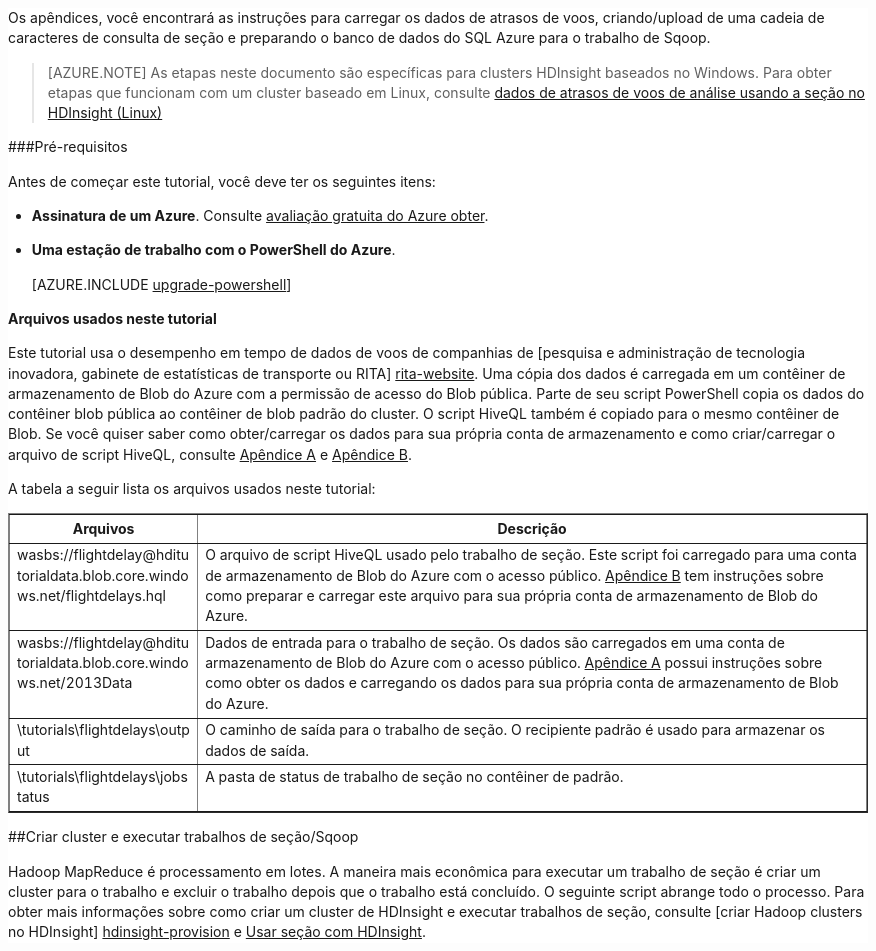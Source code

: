 Os apêndices, você encontrará as instruções para carregar os dados de atrasos de voos, criando/upload de uma cadeia de caracteres de consulta de seção e preparando o banco de dados do SQL Azure para o trabalho de Sqoop.

> [AZURE.NOTE] As etapas neste documento são específicas para clusters HDInsight baseados no Windows. Para obter etapas que funcionam com um cluster baseado em Linux, consulte [dados de atrasos de voos de análise usando a seção no HDInsight (Linux)](hdinsight-analyze-flight-delay-data-linux.md)

###<a name="prerequisites"></a>Pré-requisitos

Antes de começar este tutorial, você deve ter os seguintes itens:

- **Assinatura de um Azure**. Consulte [avaliação gratuita do Azure obter](https://azure.microsoft.com/documentation/videos/get-azure-free-trial-for-testing-hadoop-in-hdinsight/).

- **Uma estação de trabalho com o PowerShell do Azure**.

    [AZURE.INCLUDE [upgrade-powershell](../../includes/hdinsight-use-latest-powershell.md)]

**Arquivos usados neste tutorial**

Este tutorial usa o desempenho em tempo de dados de voos de companhias de [pesquisa e administração de tecnologia inovadora, gabinete de estatísticas de transporte ou RITA] [rita-website]. Uma cópia dos dados é carregada em um contêiner de armazenamento de Blob do Azure com a permissão de acesso do Blob pública. Parte de seu script PowerShell copia os dados do contêiner blob pública ao contêiner de blob padrão do cluster. O script HiveQL também é copiado para o mesmo contêiner de Blob. Se você quiser saber como obter/carregar os dados para sua própria conta de armazenamento e como criar/carregar o arquivo de script HiveQL, consulte [Apêndice A](#appendix-a) e [Apêndice B](#appendix-b).

A tabela a seguir lista os arquivos usados neste tutorial:

<table border="1">
<tr><th>Arquivos</th><th>Descrição</th></tr>
<tr><td>wasbs://flightdelay@hditutorialdata.blob.core.windows.net/flightdelays.hql</td><td>O arquivo de script HiveQL usado pelo trabalho de seção. Este script foi carregado para uma conta de armazenamento de Blob do Azure com o acesso público. <a href="#appendix-b">Apêndice B</a> tem instruções sobre como preparar e carregar este arquivo para sua própria conta de armazenamento de Blob do Azure.</td></tr>
<tr><td>wasbs://flightdelay@hditutorialdata.blob.core.windows.net/2013Data</td><td>Dados de entrada para o trabalho de seção. Os dados são carregados em uma conta de armazenamento de Blob do Azure com o acesso público. <a href="#appendix-a">Apêndice A</a> possui instruções sobre como obter os dados e carregando os dados para sua própria conta de armazenamento de Blob do Azure.</td></tr>
<tr><td>\tutorials\flightdelays\output</td><td>O caminho de saída para o trabalho de seção. O recipiente padrão é usado para armazenar os dados de saída.</td></tr>
<tr><td>\tutorials\flightdelays\jobstatus</td><td>A pasta de status de trabalho de seção no contêiner de padrão.</td></tr>
</table>


##<a name="create-cluster-and-run-hivesqoop-jobs"></a>Criar cluster e executar trabalhos de seção/Sqoop

Hadoop MapReduce é processamento em lotes. A maneira mais econômica para executar um trabalho de seção é criar um cluster para o trabalho e excluir o trabalho depois que o trabalho está concluído. O seguinte script abrange todo o processo. Para obter mais informações sobre como criar um cluster de HDInsight e executar trabalhos de seção, consulte [criar Hadoop clusters no HDInsight] [ hdinsight-provision] e [Usar seção com HDInsight][hdinsight-use-hive].


[azure-purchase-options]: http://azure.microsoft.com/pricing/purchase-options/
[azure-member-offers]: http://azure.microsoft.com/pricing/member-offers/
[azure-free-trial]: http://azure.microsoft.com/pricing/free-trial/
[rita-website]: http://www.transtats.bts.gov/DL_SelectFields.asp?Table_ID=236&DB_Short_Name=On-Time
[powershell-install-configure]: powershell-install-configure.md
[hdinsight-use-oozie]: hdinsight-use-oozie.md
[hdinsight-use-hive]: hdinsight-use-hive.md
[hdinsight-provision]: hdinsight-provision-clusters.md
[hdinsight-storage]: hdinsight-hadoop-use-blob-storage.md
[hdinsight-upload-data]: hdinsight-upload-data.md
[hdinsight-get-started]: hdinsight-hadoop-linux-tutorial-get-started.md
[hdinsight-use-sqoop]: hdinsight-use-sqoop.md
[hdinsight-use-pig]: hdinsight-use-pig.md
[hdinsight-develop-mapreduce]: hdinsight-develop-deploy-java-mapreduce-linux.md
[hadoop-hiveql]: https://cwiki.apache.org/confluence/display/Hive/LanguageManual+DDL
[hadoop-shell-commands]: http://hadoop.apache.org/docs/r0.18.3/hdfs_shell.html
[technetwiki-hive-error]: http://social.technet.microsoft.com/wiki/contents/articles/23047.hdinsight-hive-error-unable-to-rename.aspx
[image-hdi-flightdelays-avgdelays-dataset]: ./media/hdinsight-analyze-flight-delay-data/HDI.FlightDelays.AvgDelays.DataSet.png
[img-hdi-flightdelays-run-hive-job-output]: ./media/hdinsight-analyze-flight-delay-data/HDI.FlightDelays.RunHiveJob.Output.png
[img-hdi-flightdelays-flow]: ./media/hdinsight-analyze-flight-delay-data/HDI.FlightDelays.Flow.png